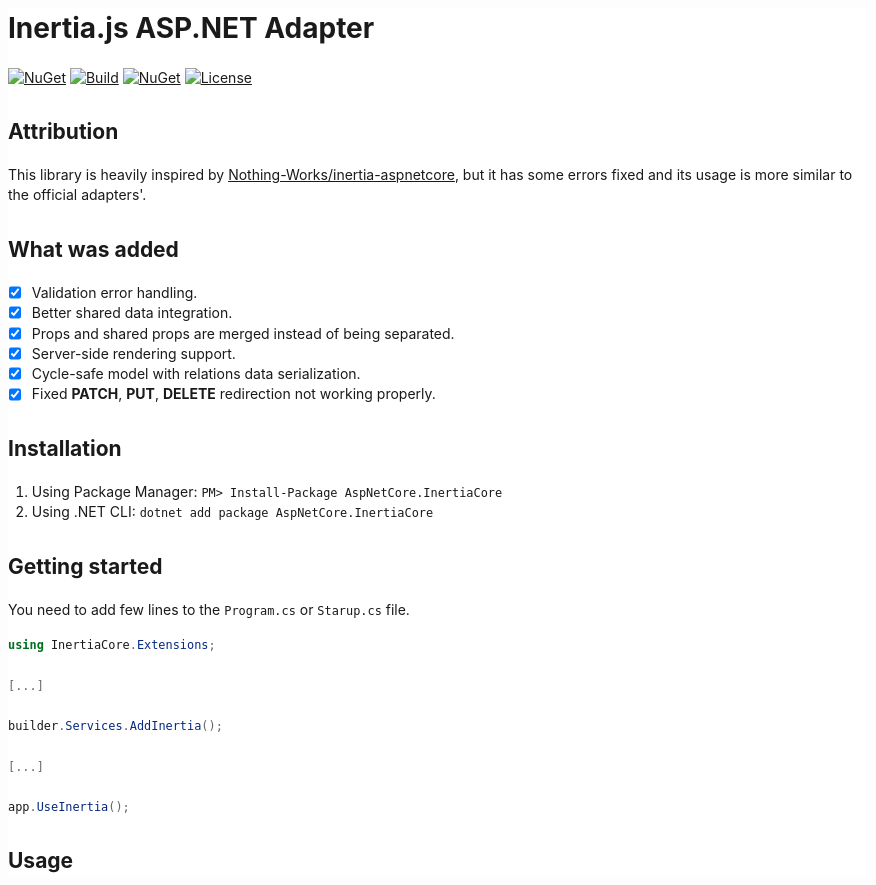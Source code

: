 # Inertia.js ASP.NET Adapter

[![NuGet](https://img.shields.io/nuget/v/AspNetCore.InertiaCore?style=flat-square&color=blue)](https://www.nuget.org/packages/AspNetCore.InertiaCore)
[![Build](https://img.shields.io/github/actions/workflow/status/kapi2289/InertiaCore/dotnet.yml?style=flat-square)](https://github.com/kapi2289/InertiaCore/actions)
[![NuGet](https://img.shields.io/nuget/dt/AspNetCore.InertiaCore?style=flat-square)](https://www.nuget.org/packages/AspNetCore.InertiaCore)
[![License](https://img.shields.io/github/license/kapi2289/InertiaCore?style=flat-square)](https://github.com/kapi2289/InertiaCore/blob/main/LICENSE)

## Attribution

This library is heavily inspired
by [Nothing-Works/inertia-aspnetcore](https://github.com/Nothing-Works/inertia-aspnetcore), but it has some errors fixed
and its usage is more similar to the official adapters'.

## What was added

- [x] Validation error handling.
- [x] Better shared data integration.
- [x] Props and shared props are merged instead of being separated.
- [x] Server-side rendering support.
- [x] Cycle-safe model with relations data serialization.
- [x] Fixed **PATCH**, **PUT**, **DELETE** redirection not working properly.

## Installation

1. Using Package Manager: `PM> Install-Package AspNetCore.InertiaCore`
2. Using .NET CLI: `dotnet add package AspNetCore.InertiaCore`

## Getting started

You need to add few lines to the `Program.cs` or `Starup.cs` file.

```csharp
using InertiaCore.Extensions;

[...]

builder.Services.AddInertia();

[...]

app.UseInertia();
```

## Usage
